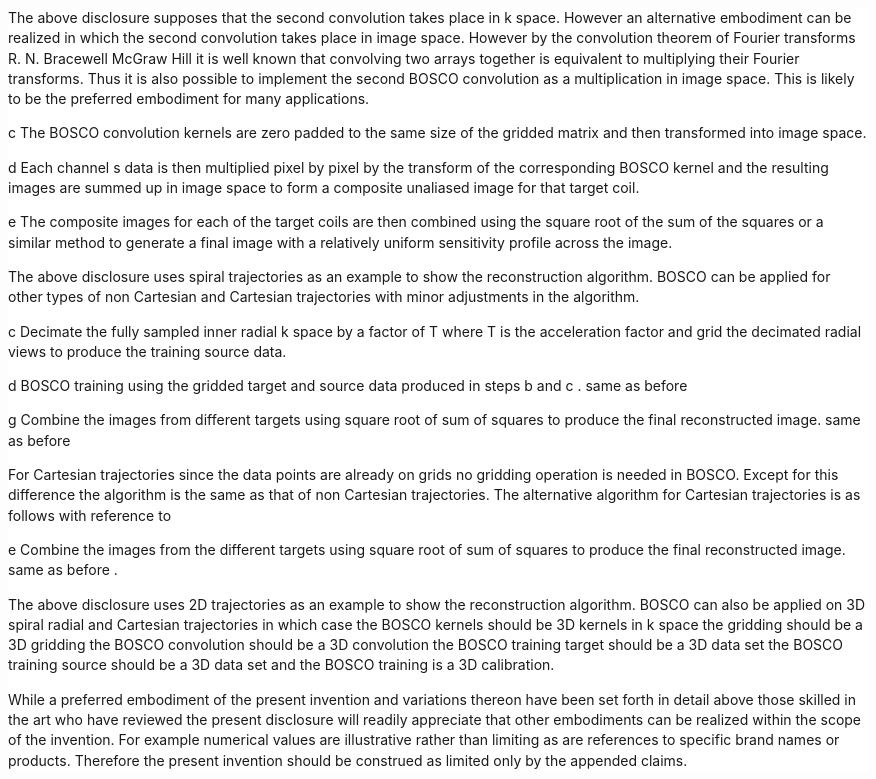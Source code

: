 The above disclosure supposes that the second convolution takes place in k space. However an alternative embodiment can be realized in which the second convolution takes place in image space. However by the convolution theorem of Fourier transforms R. N. Bracewell McGraw Hill it is well known that convolving two arrays together is equivalent to multiplying their Fourier transforms. Thus it is also possible to implement the second BOSCO convolution as a multiplication in image space. This is likely to be the preferred embodiment for many applications.

c The BOSCO convolution kernels are zero padded to the same size of the gridded matrix and then transformed into image space.

d Each channel s data is then multiplied pixel by pixel by the transform of the corresponding BOSCO kernel and the resulting images are summed up in image space to form a composite unaliased image for that target coil.

e The composite images for each of the target coils are then combined using the square root of the sum of the squares or a similar method to generate a final image with a relatively uniform sensitivity profile across the image.

The above disclosure uses spiral trajectories as an example to show the reconstruction algorithm. BOSCO can be applied for other types of non Cartesian and Cartesian trajectories with minor adjustments in the algorithm.

c Decimate the fully sampled inner radial k space by a factor of T where T is the acceleration factor and grid the decimated radial views to produce the training source data.

d BOSCO training using the gridded target and source data produced in steps b and c . same as before 

g Combine the images from different targets using square root of sum of squares to produce the final reconstructed image. same as before 

For Cartesian trajectories since the data points are already on grids no gridding operation is needed in BOSCO. Except for this difference the algorithm is the same as that of non Cartesian trajectories. The alternative algorithm for Cartesian trajectories is as follows with reference to 

e Combine the images from the different targets using square root of sum of squares to produce the final reconstructed image. same as before .

The above disclosure uses 2D trajectories as an example to show the reconstruction algorithm. BOSCO can also be applied on 3D spiral radial and Cartesian trajectories in which case the BOSCO kernels should be 3D kernels in k space the gridding should be a 3D gridding the BOSCO convolution should be a 3D convolution the BOSCO training target should be a 3D data set the BOSCO training source should be a 3D data set and the BOSCO training is a 3D calibration.

While a preferred embodiment of the present invention and variations thereon have been set forth in detail above those skilled in the art who have reviewed the present disclosure will readily appreciate that other embodiments can be realized within the scope of the invention. For example numerical values are illustrative rather than limiting as are references to specific brand names or products. Therefore the present invention should be construed as limited only by the appended claims.

